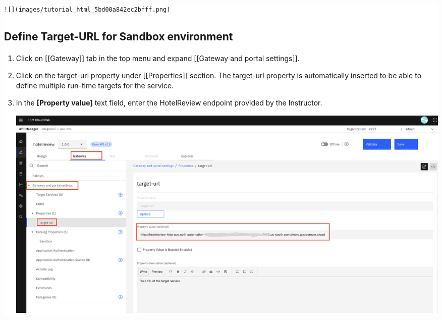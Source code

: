     ![](images/tutorial_html_5bd00a842ec2bfff.png)

 Define Target-URL for Sandbox environment
------------------------------------------------------------------------------------------------------------------------------------------------------------

1.  Click on [[Gateway]] tab in the top menu and expand [[Gateway and portal settings]].

2.  Click on the target-url property under [[Properties]] section. The target-url property is
    automatically inserted to be able to define multiple run-time
    targets for the service.

3.  In the **[Property value]** text field, enter the HotelReview endpoint provided by the Instructor.

    ![](images/property_value.png)
